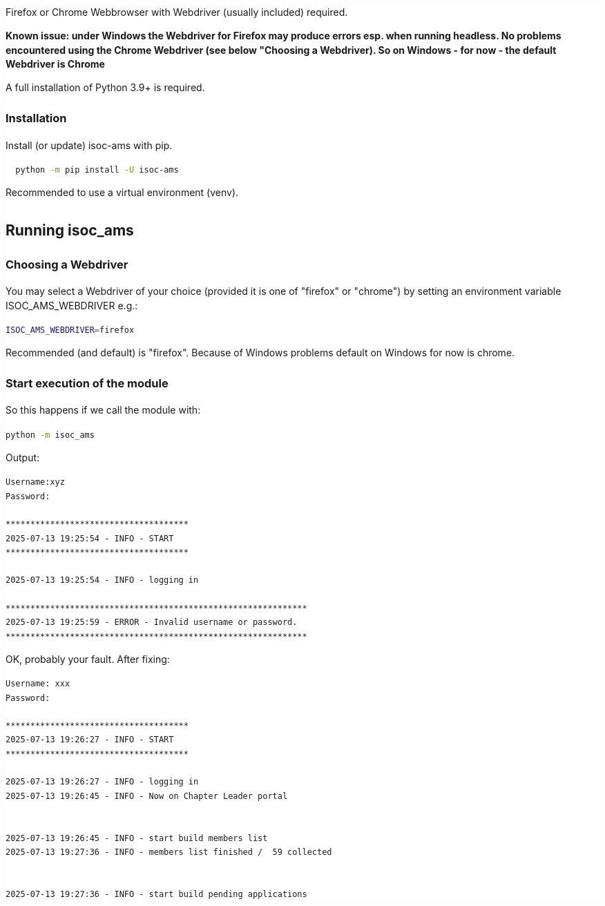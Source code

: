 Firefox or Chrome Webbrowser with Webdriver (usually included) required.

**Known issue: under Windows the Webdriver for Firefox may produce errors esp. when running headless. No problems encountered using the Chrome Webdriver (see below "Choosing a Webdriver). So on Windows - for now - the default Webdriver is Chrome**

A full installation of Python 3.9+ is required.

### Installation
Install (or update) isoc-ams with pip.

```bash
  python -m pip install -U isoc-ams
```

Recommended to use a virtual environment (venv).

## Running isoc_ams

### Choosing a Webdriver
You may select a Webdriver of your choice (provided it is one of "firefox" or "chrome") by setting an environment variable ISOC_AMS_WEBDRIVER e.g.:
```bash
ISOC_AMS_WEBDRIVER=firefox
```
Recommended (and default) is "firefox". Because of Windows problems default on Windows for now is chrome.
### Start execution of the module
So this happens if we call the module with:
```bash
python -m isoc_ams
```
Output:
```
Username:xyz
Password: 

************************************* 
2025-07-13 19:25:54 - INFO - START 
************************************* 

2025-07-13 19:25:54 - INFO - logging in 

************************************************************* 
2025-07-13 19:25:59 - ERROR - Invalid username or password. 
************************************************************* 
```
OK, probably your fault. After fixing:
```
Username: xxx
Password: 

************************************* 
2025-07-13 19:26:27 - INFO - START 
************************************* 

2025-07-13 19:26:27 - INFO - logging in 
2025-07-13 19:26:45 - INFO - Now on Chapter Leader portal 


2025-07-13 19:26:45 - INFO - start build members list 
2025-07-13 19:27:36 - INFO - members list finished /  59 collected 


2025-07-13 19:27:36 - INFO - start build pending applications 
```
